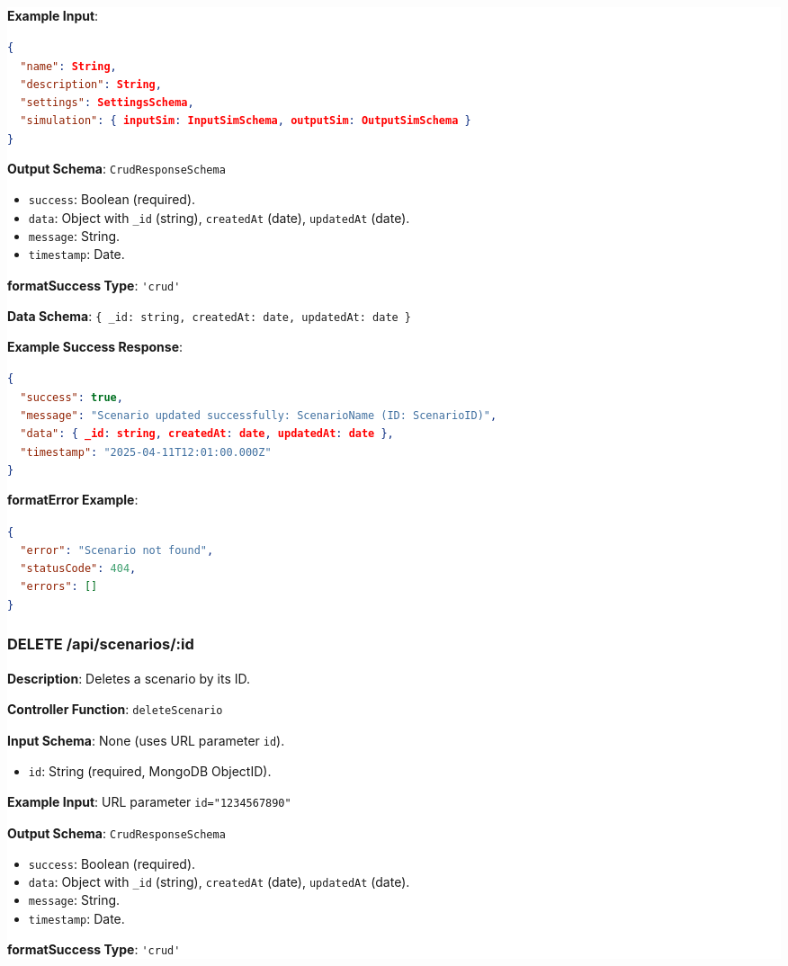 **Example Input**:
```json
{
  "name": String,
  "description": String,
  "settings": SettingsSchema,
  "simulation": { inputSim: InputSimSchema, outputSim: OutputSimSchema }
}
```

**Output Schema**: `CrudResponseSchema`
- `success`: Boolean (required).
- `data`: Object with `_id` (string), `createdAt` (date), `updatedAt` (date).
- `message`: String.
- `timestamp`: Date.

**formatSuccess Type**: `'crud'`

**Data Schema**: `{ _id: string, createdAt: date, updatedAt: date }`

**Example Success Response**:
```json
{
  "success": true,
  "message": "Scenario updated successfully: ScenarioName (ID: ScenarioID)",
  "data": { _id: string, createdAt: date, updatedAt: date },
  "timestamp": "2025-04-11T12:01:00.000Z"
}
```

**formatError Example**:
```json
{
  "error": "Scenario not found",
  "statusCode": 404,
  "errors": []
}
```

### DELETE /api/scenarios/:id

**Description**: Deletes a scenario by its ID.

**Controller Function**: `deleteScenario`

**Input Schema**: None (uses URL parameter `id`).
- `id`: String (required, MongoDB ObjectID).

**Example Input**: URL parameter `id="1234567890"`

**Output Schema**: `CrudResponseSchema`
- `success`: Boolean (required).
- `data`: Object with `_id` (string), `createdAt` (date), `updatedAt` (date).
- `message`: String.
- `timestamp`: Date.

**formatSuccess Type**: `'crud'`
